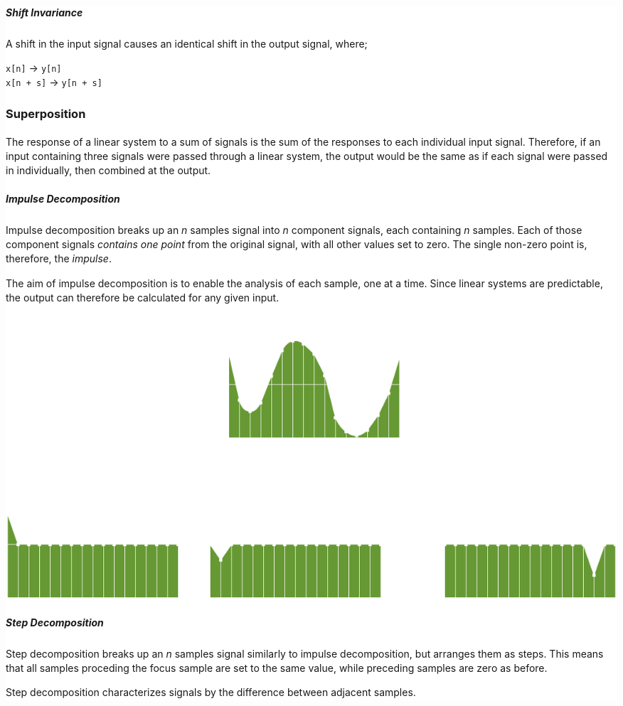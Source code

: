 ##### Shift Invariance

A shift in the input signal causes an identical shift in the output signal, where;

<code>x[n]</code> -> <code>y[n]</code><br />
<code>x[n + s]</code> -> <code>y[n + s]</code>

### Superposition

The response of a linear system to a sum of signals is the sum of the responses to each individual input signal.  Therefore, if an input containing three signals were passed through a linear system, the output would be the same as if each signal were passed in individually, then combined at the output.

##### Impulse Decomposition

Impulse decomposition breaks up an *n* samples signal into *n* component signals, each containing *n* samples. Each of those component signals _contains one point_ from the original signal, with all other values set to zero. The single non-zero point is, therefore, the *impulse*.

The aim of impulse decomposition is to enable the analysis of each sample, one at a time. Since linear systems are predictable, the output can therefore be calculated for any given input.

<img src="/assets/images/dsp/impulse-decomposition.png" />

##### Step Decomposition

Step decomposition breaks up an *n* samples signal similarly to impulse decomposition, but arranges them as steps. This means that all samples proceding the focus sample are set to the same value, while preceding samples are zero as before.

Step decomposition characterizes signals by the difference between adjacent samples.
